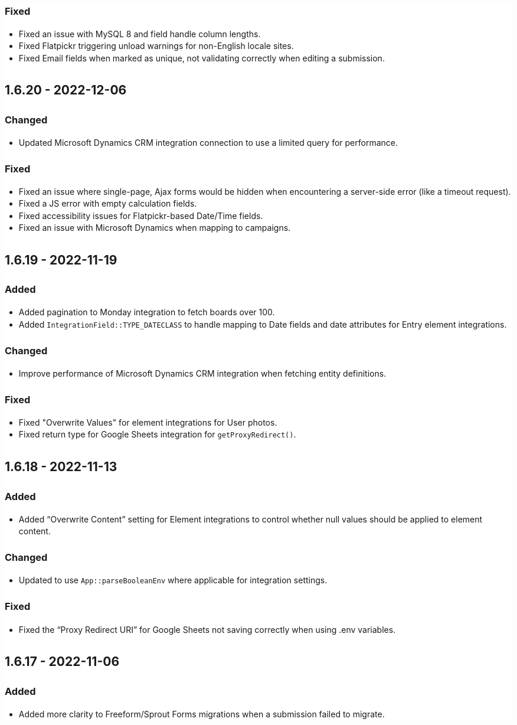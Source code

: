 ### Fixed
- Fixed an issue with MySQL 8 and field handle column lengths.
- Fixed Flatpickr triggering unload warnings for non-English locale sites.
- Fixed Email fields when marked as unique, not validating correctly when editing a submission.

## 1.6.20 - 2022-12-06

### Changed
- Updated Microsoft Dynamics CRM integration connection to use a limited query for performance.

### Fixed
- Fixed an issue where single-page, Ajax forms would be hidden when encountering a server-side error (like a timeout request).
- Fixed a JS error with empty calculation fields.
- Fixed accessibility issues for Flatpickr-based Date/Time fields.
- Fixed an issue with Microsoft Dynamics when mapping to campaigns.

## 1.6.19 - 2022-11-19

### Added
- Added pagination to Monday integration to fetch boards over 100.
- Added `IntegrationField::TYPE_DATECLASS` to handle mapping to Date fields and date attributes for Entry element integrations.

### Changed
- Improve performance of Microsoft Dynamics CRM integration when fetching entity definitions.

### Fixed
- Fixed "Overwrite Values" for element integrations for User photos.
- Fixed return type for Google Sheets integration for `getProxyRedirect()`.

## 1.6.18 - 2022-11-13

### Added
- Added “Overwrite Content” setting for Element integrations to control whether null values should be applied to element content.

### Changed
- Updated to use `App::parseBooleanEnv` where applicable for integration settings.

### Fixed
- Fixed the “Proxy Redirect URI” for Google Sheets not saving correctly when using .env variables.

## 1.6.17 - 2022-11-06

### Added
- Added more clarity to Freeform/Sprout Forms migrations when a submission failed to migrate.
